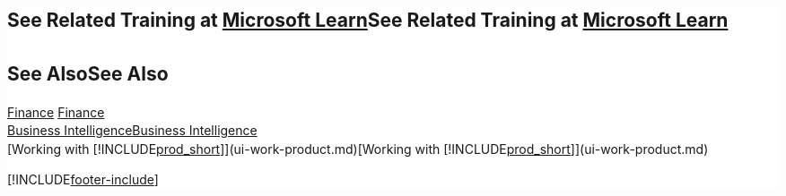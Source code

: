 ## <a name="see-related-training-at-microsoft-learn"></a><span data-ttu-id="46c50-210">See Related Training at [Microsoft Learn](/learn/modules/xbrl-reports-dynamics-365-business-central/index)</span><span class="sxs-lookup"><span data-stu-id="46c50-210">See Related Training at [Microsoft Learn](/learn/modules/xbrl-reports-dynamics-365-business-central/index)</span></span>

## <a name="see-also"></a><span data-ttu-id="46c50-211">See Also</span><span class="sxs-lookup"><span data-stu-id="46c50-211">See Also</span></span>
<span data-ttu-id="46c50-212">[Finance](finance.md)  </span><span class="sxs-lookup"><span data-stu-id="46c50-212">[Finance](finance.md)  </span></span>  
[<span data-ttu-id="46c50-213">Business Intelligence</span><span class="sxs-lookup"><span data-stu-id="46c50-213">Business Intelligence</span></span>](bi.md)  
<span data-ttu-id="46c50-214">[Working with [!INCLUDE[prod_short](includes/prod_short.md)]](ui-work-product.md)</span><span class="sxs-lookup"><span data-stu-id="46c50-214">[Working with [!INCLUDE[prod_short](includes/prod_short.md)]](ui-work-product.md)</span></span>


[!INCLUDE[footer-include](includes/footer-banner.md)]